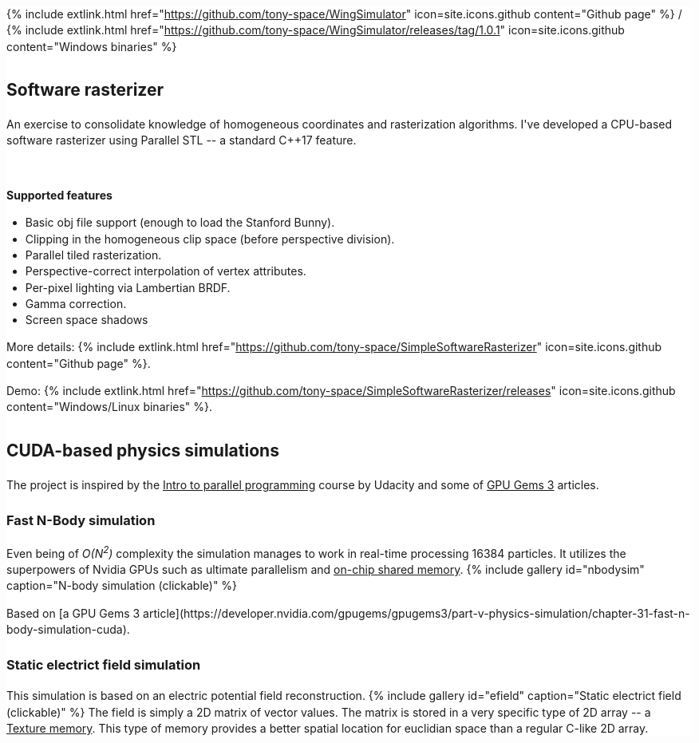 {% include extlink.html href="https://github.com/tony-space/WingSimulator" icon=site.icons.github content="Github page" %} /
{% include extlink.html href="https://github.com/tony-space/WingSimulator/releases/tag/1.0.1" icon=site.icons.github content="Windows binaries" %}

## Software rasterizer
An exercise to consolidate knowledge of homogeneous coordinates and rasterization algorithms.
I've developed a CPU-based software rasterizer using Parallel STL -- a standard C++17 feature.

<iframe width="560" height="315" src="https://www.youtube.com/embed/blnUOKg35lg" frameborder="0" allow="accelerometer; autoplay; clipboard-write; encrypted-media; gyroscope; picture-in-picture" allowfullscreen></iframe>
<br>

**Supported features**

* Basic obj file support (enough to load the Stanford Bunny).
* Clipping in the homogeneous clip space (before perspective division).
* Parallel tiled rasterization.
* Perspective-correct interpolation of vertex attributes.
* Per-pixel lighting via Lambertian BRDF.
* Gamma correction.
* Screen space shadows

More details: {% include extlink.html href="https://github.com/tony-space/SimpleSoftwareRasterizer" icon=site.icons.github content="Github page" %}.

Demo: {% include extlink.html href="https://github.com/tony-space/SimpleSoftwareRasterizer/releases" icon=site.icons.github content="Windows/Linux binaries" %}.

## CUDA-based physics simulations
The project is inspired by the [Intro to parallel programming](https://www.youtube.com/playlist?list=PLAwxTw4SYaPnFKojVQrmyOGFCqHTxfdv2) course by Udacity and some of [GPU Gems 3](https://developer.nvidia.com/gpugems/GPUGems3/gpugems3_pref01.html) articles.

### Fast N-Body simulation
Even being of *O(N<sup>2</sup>)* complexity the simulation manages to work in real-time processing 16384 particles.
It utilizes the superpowers of Nvidia GPUs such as ultimate parallelism and [on-chip shared memory](https://docs.nvidia.com/cuda/cuda-c-best-practices-guide/index.html#shared-memory).
{% include gallery id="nbodysim" caption="N-body simulation (clickable)" %}
<iframe width="560" height="315" src="https://www.youtube.com/embed/R_SuIDaajrw" style="border: none;" allow="accelerometer; autoplay; encrypted-media; gyroscope; picture-in-picture" allowfullscreen></iframe>
Based on [a GPU Gems 3 article](https://developer.nvidia.com/gpugems/gpugems3/part-v-physics-simulation/chapter-31-fast-n-body-simulation-cuda).

### Static electrict field simulation
This simulation is based on an electric potential field reconstruction.
{% include gallery id="efield" caption="Static electrict field (clickable)" %}
The field is simply a 2D matrix of vector values.
The matrix is stored in a very specific type of 2D array -- a [Texture memory](https://docs.nvidia.com/cuda/cuda-c-best-practices-guide/index.html#texture-memory).
This type of memory provides a better spatial location for euclidian space than a regular C-like 2D array.
<iframe width="560" height="315" src="https://www.youtube.com/embed/s08MgdxT6wg" style="border: none;" allow="accelerometer; autoplay; encrypted-media; gyroscope; picture-in-picture" allowfullscreen></iframe>
